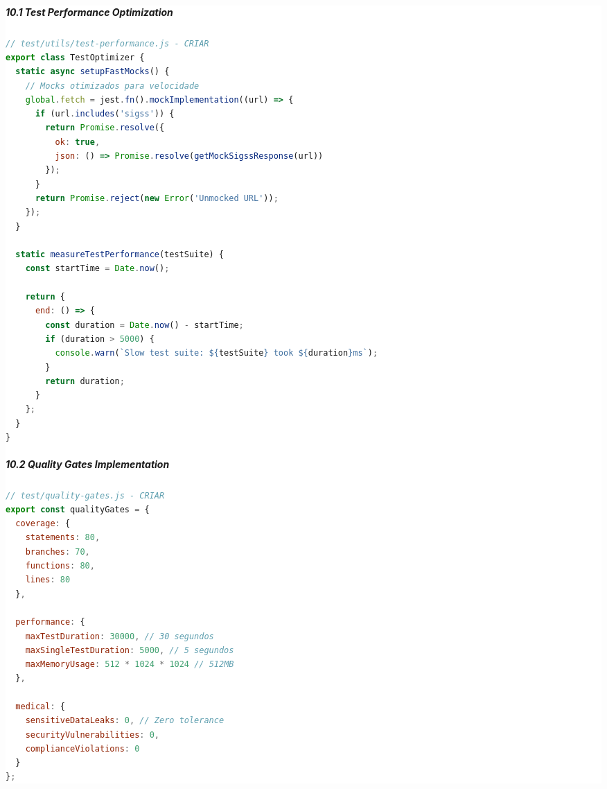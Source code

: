 ##### 10.1 Test Performance Optimization
```javascript
// test/utils/test-performance.js - CRIAR
export class TestOptimizer {
  static async setupFastMocks() {
    // Mocks otimizados para velocidade
    global.fetch = jest.fn().mockImplementation((url) => {
      if (url.includes('sigss')) {
        return Promise.resolve({
          ok: true,
          json: () => Promise.resolve(getMockSigssResponse(url))
        });
      }
      return Promise.reject(new Error('Unmocked URL'));
    });
  }

  static measureTestPerformance(testSuite) {
    const startTime = Date.now();

    return {
      end: () => {
        const duration = Date.now() - startTime;
        if (duration > 5000) {
          console.warn(`Slow test suite: ${testSuite} took ${duration}ms`);
        }
        return duration;
      }
    };
  }
}
```

##### 10.2 Quality Gates Implementation
```javascript
// test/quality-gates.js - CRIAR
export const qualityGates = {
  coverage: {
    statements: 80,
    branches: 70,
    functions: 80,
    lines: 80
  },

  performance: {
    maxTestDuration: 30000, // 30 segundos
    maxSingleTestDuration: 5000, // 5 segundos
    maxMemoryUsage: 512 * 1024 * 1024 // 512MB
  },

  medical: {
    sensitiveDataLeaks: 0, // Zero tolerance
    securityVulnerabilities: 0,
    complianceViolations: 0
  }
};
```
